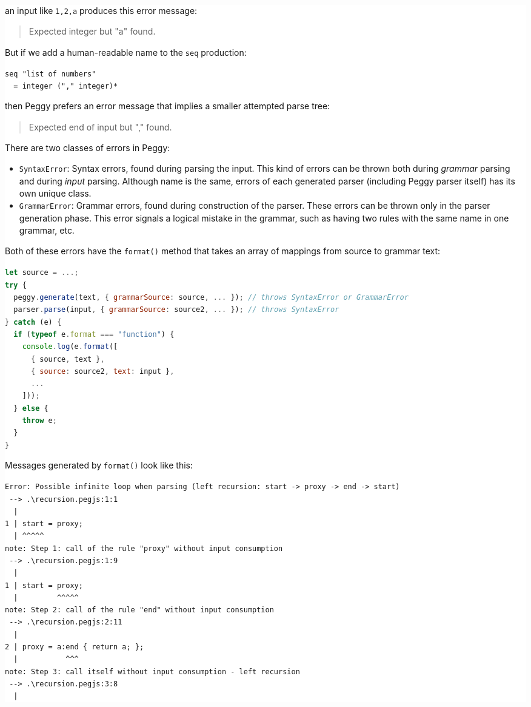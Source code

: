 an input like `1,2,a` produces this error message:

> Expected integer but "a" found.

But if we add a human-readable name to the `seq` production:

```peggy
seq "list of numbers"
  = integer ("," integer)*
```

then Peggy prefers an error message that implies a smaller attempted parse
tree:

> Expected end of input but "," found.

There are two classes of errors in Peggy:

- `SyntaxError`: Syntax errors, found during parsing the input. This kind of
  errors can be thrown both during _grammar_ parsing and during _input_ parsing.
  Although name is the same, errors of each generated parser (including Peggy
  parser itself) has its own unique class.
- `GrammarError`: Grammar errors, found during construction of the parser.
  These errors can be thrown only in the parser generation phase. This error
  signals a logical mistake in the grammar, such as having two rules with
  the same name in one grammar, etc.

Both of these errors have the `format()` method that takes an array of mappings from
source to grammar text:

```javascript
let source = ...;
try {
  peggy.generate(text, { grammarSource: source, ... }); // throws SyntaxError or GrammarError
  parser.parse(input, { grammarSource: source2, ... }); // throws SyntaxError
} catch (e) {
  if (typeof e.format === "function") {
    console.log(e.format([
      { source, text },
      { source: source2, text: input },
      ...
    ]));
  } else {
    throw e;
  }
}
```

Messages generated by `format()` look like this:

```console
Error: Possible infinite loop when parsing (left recursion: start -> proxy -> end -> start)
 --> .\recursion.pegjs:1:1
  |
1 | start = proxy;
  | ^^^^^
note: Step 1: call of the rule "proxy" without input consumption
 --> .\recursion.pegjs:1:9
  |
1 | start = proxy;
  |         ^^^^^
note: Step 2: call of the rule "end" without input consumption
 --> .\recursion.pegjs:2:11
  |
2 | proxy = a:end { return a; };
  |           ^^^
note: Step 3: call itself without input consumption - left recursion
 --> .\recursion.pegjs:3:8
  |
```